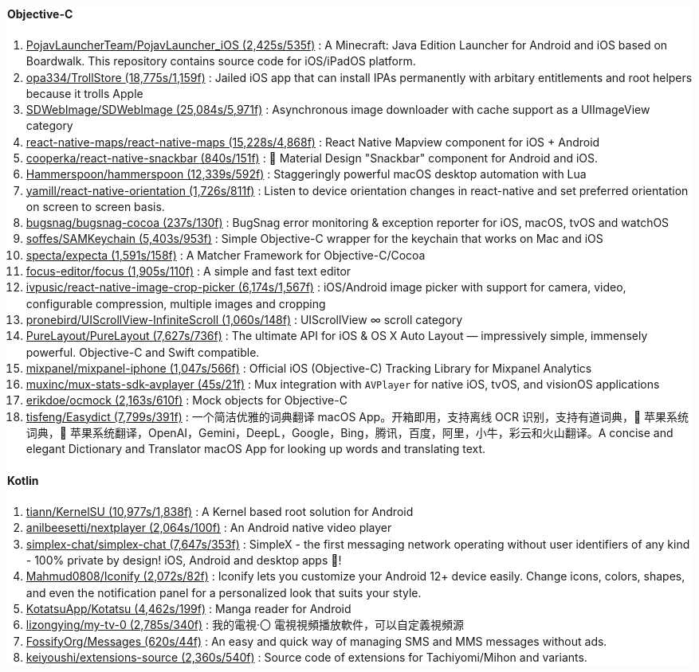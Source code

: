 #### Objective-C
1. [PojavLauncherTeam/PojavLauncher_iOS (2,425s/535f)](https://github.com/PojavLauncherTeam/PojavLauncher_iOS) : A Minecraft: Java Edition Launcher for Android and iOS based on Boardwalk. This repository contains source code for iOS/iPadOS platform.
2. [opa334/TrollStore (18,775s/1,159f)](https://github.com/opa334/TrollStore) : Jailed iOS app that can install IPAs permanently with arbitary entitlements and root helpers because it trolls Apple
3. [SDWebImage/SDWebImage (25,084s/5,971f)](https://github.com/SDWebImage/SDWebImage) : Asynchronous image downloader with cache support as a UIImageView category
4. [react-native-maps/react-native-maps (15,228s/4,868f)](https://github.com/react-native-maps/react-native-maps) : React Native Mapview component for iOS + Android
5. [cooperka/react-native-snackbar (840s/151f)](https://github.com/cooperka/react-native-snackbar) : 🍬 Material Design "Snackbar" component for Android and iOS.
6. [Hammerspoon/hammerspoon (12,339s/592f)](https://github.com/Hammerspoon/hammerspoon) : Staggeringly powerful macOS desktop automation with Lua
7. [yamill/react-native-orientation (1,726s/811f)](https://github.com/yamill/react-native-orientation) : Listen to device orientation changes in react-native and set preferred orientation on screen to screen basis.
8. [bugsnag/bugsnag-cocoa (237s/130f)](https://github.com/bugsnag/bugsnag-cocoa) : BugSnag error monitoring & exception reporter for iOS, macOS, tvOS and watchOS
9. [soffes/SAMKeychain (5,403s/953f)](https://github.com/soffes/SAMKeychain) : Simple Objective-C wrapper for the keychain that works on Mac and iOS
10. [specta/expecta (1,591s/158f)](https://github.com/specta/expecta) : A Matcher Framework for Objective-C/Cocoa
11. [focus-editor/focus (1,905s/110f)](https://github.com/focus-editor/focus) : A simple and fast text editor
12. [ivpusic/react-native-image-crop-picker (6,174s/1,567f)](https://github.com/ivpusic/react-native-image-crop-picker) : iOS/Android image picker with support for camera, video, configurable compression, multiple images and cropping
13. [pronebird/UIScrollView-InfiniteScroll (1,060s/148f)](https://github.com/pronebird/UIScrollView-InfiniteScroll) : UIScrollView ∞ scroll category
14. [PureLayout/PureLayout (7,627s/736f)](https://github.com/PureLayout/PureLayout) : The ultimate API for iOS & OS X Auto Layout — impressively simple, immensely powerful. Objective-C and Swift compatible.
15. [mixpanel/mixpanel-iphone (1,047s/566f)](https://github.com/mixpanel/mixpanel-iphone) : Official iOS (Objective-C) Tracking Library for Mixpanel Analytics
16. [muxinc/mux-stats-sdk-avplayer (45s/21f)](https://github.com/muxinc/mux-stats-sdk-avplayer) : Mux integration with `AVPlayer` for native iOS, tvOS, and visionOS applications
17. [erikdoe/ocmock (2,163s/610f)](https://github.com/erikdoe/ocmock) : Mock objects for Objective-C
18. [tisfeng/Easydict (7,799s/391f)](https://github.com/tisfeng/Easydict) : 一个简洁优雅的词典翻译 macOS App。开箱即用，支持离线 OCR 识别，支持有道词典，🍎 苹果系统词典，🍎 苹果系统翻译，OpenAI，Gemini，DeepL，Google，Bing，腾讯，百度，阿里，小牛，彩云和火山翻译。A concise and elegant Dictionary and Translator macOS App for looking up words and translating text.

#### Kotlin
1. [tiann/KernelSU (10,977s/1,838f)](https://github.com/tiann/KernelSU) : A Kernel based root solution for Android
2. [anilbeesetti/nextplayer (2,064s/100f)](https://github.com/anilbeesetti/nextplayer) : An Android native video player
3. [simplex-chat/simplex-chat (7,647s/353f)](https://github.com/simplex-chat/simplex-chat) : SimpleX - the first messaging network operating without user identifiers of any kind - 100% private by design! iOS, Android and desktop apps 📱!
4. [Mahmud0808/Iconify (2,072s/82f)](https://github.com/Mahmud0808/Iconify) : Iconify lets you customize your Android 12+ device easily. Change icons, colors, shapes, and even the notification panel for a personalized look that suits your style.
5. [KotatsuApp/Kotatsu (4,462s/199f)](https://github.com/KotatsuApp/Kotatsu) : Manga reader for Android
6. [lizongying/my-tv-0 (2,785s/340f)](https://github.com/lizongying/my-tv-0) : 我的電視·〇 電視視頻播放軟件，可以自定義視頻源
7. [FossifyOrg/Messages (620s/44f)](https://github.com/FossifyOrg/Messages) : An easy and quick way of managing SMS and MMS messages without ads.
8. [keiyoushi/extensions-source (2,360s/540f)](https://github.com/keiyoushi/extensions-source) : Source code of extensions for Tachiyomi/Mihon and variants.